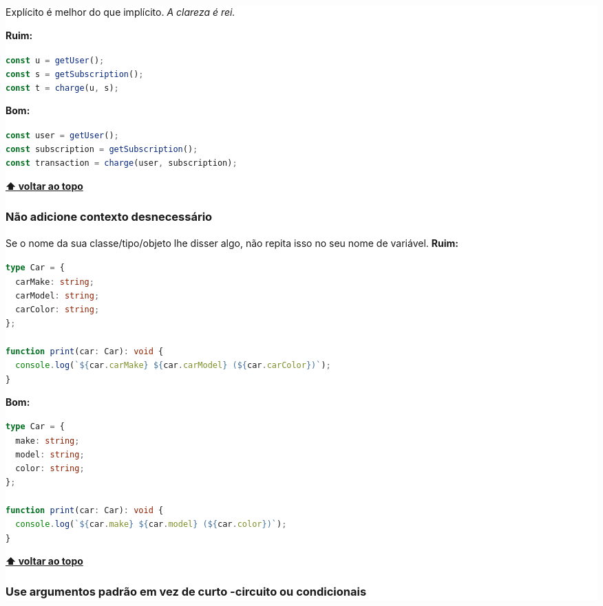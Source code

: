Explícito é melhor do que implícito.
_A clareza é rei._

**Ruim:**

```ts
const u = getUser();
const s = getSubscription();
const t = charge(u, s);
```

**Bom:**

```ts
const user = getUser();
const subscription = getSubscription();
const transaction = charge(user, subscription);
```

**[⬆ voltar ao topo](#indice)**

### Não adicione contexto desnecessário

Se o nome da sua classe/tipo/objeto lhe disser algo, não repita isso no seu nome de variável.
**Ruim:**

```ts
type Car = {
  carMake: string;
  carModel: string;
  carColor: string;
};

function print(car: Car): void {
  console.log(`${car.carMake} ${car.carModel} (${car.carColor})`);
}
```

**Bom:**

```ts
type Car = {
  make: string;
  model: string;
  color: string;
};

function print(car: Car): void {
  console.log(`${car.make} ${car.model} (${car.color})`);
}
```

**[⬆ voltar ao topo](#indice)**

### Use argumentos padrão em vez de curto -circuito ou condicionais
